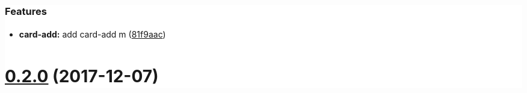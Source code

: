 
### Features

* **card-add:** add card-add m ([81f9aac](https://github.com/teryaew/alfa-ui-primitives/commit/81f9aac))



<a name="0.2.0"></a>
# [0.2.0](https://github.com/teryaew/alfa-ui-primitives/compare/v0.1.11...v0.2.0) (2017-12-07)



